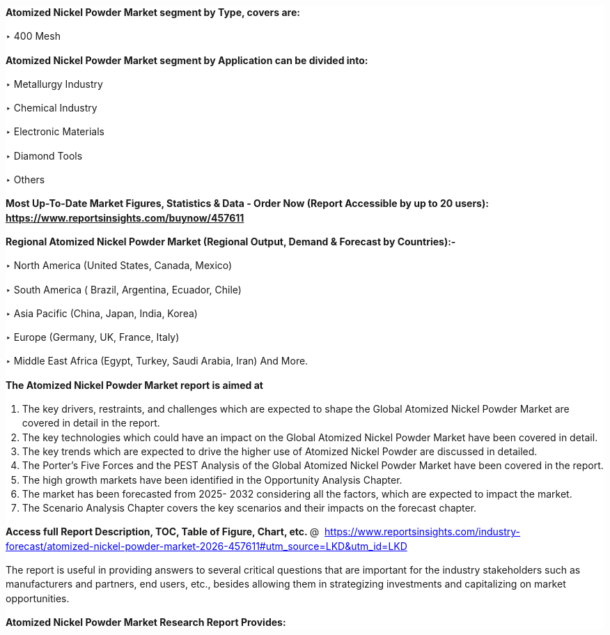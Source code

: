 <strong>Atomized Nickel Powder Market segment by Type, covers are:</strong>

‣ 400 Mesh

<strong>Atomized Nickel Powder Market segment by Application can be divided into:</strong>

‣ Metallurgy Industry

‣ Chemical Industry

‣ Electronic Materials

‣ Diamond Tools

‣ Others

<strong>Most Up-To-Date Market Figures, Statistics & Data - Order Now (Report Accessible by up to 20 users): <a href=https://www.reportsinsights.com/buynow/457611>https://www.reportsinsights.com/buynow/457611</a></strong>

<strong>Regional Atomized Nickel Powder Market (Regional Output, Demand &amp; Forecast by Countries):-</strong>

‣ North America (United States, Canada, Mexico)

‣ South America ( Brazil, Argentina, Ecuador, Chile)

‣ Asia Pacific (China, Japan, India, Korea)

‣ Europe (Germany, UK, France, Italy)

‣ Middle East Africa (Egypt, Turkey, Saudi Arabia, Iran) And More.

<strong>The Atomized Nickel Powder Market report is aimed at</strong>
<ol>
  <li>The key drivers, restraints, and challenges which are expected to shape the Global Atomized Nickel Powder Market are covered in detail in the report.</li>
  <li>The key technologies which could have an impact on the Global Atomized Nickel Powder Market have been covered in detail.</li>
  <li>The key trends which are expected to drive the higher use of Atomized Nickel Powder are discussed in detailed.</li>
  <li>The Porter’s Five Forces and the PEST Analysis of the Global Atomized Nickel Powder Market have been covered in the report.</li>
  <li>The high growth markets have been identified in the Opportunity Analysis Chapter.</li>
  <li>The market has been forecasted from 2025- 2032 considering all the factors, which are expected to impact the market.</li>
  <li>The Scenario Analysis Chapter covers the key scenarios and their impacts on the forecast chapter.</li>
</ol>
<strong>Access full Report Description, TOC, Table of Figure, Chart, etc. </strong>@  <a href=https://www.reportsinsights.com/industry-forecast/atomized-nickel-powder-market-2026-457611#utm_source=LKD&utm_id=LKD style=color:#0000ff;>https://www.reportsinsights.com/industry-forecast/atomized-nickel-powder-market-2026-457611#utm_source=LKD&utm_id=LKD</a></font>

The report is useful in providing answers to several critical questions that are important for the industry stakeholders such as manufacturers and partners, end users, etc., besides allowing them in strategizing investments and capitalizing on market opportunities.

<strong>Atomized Nickel Powder Market Research Report Provides:</strong>
